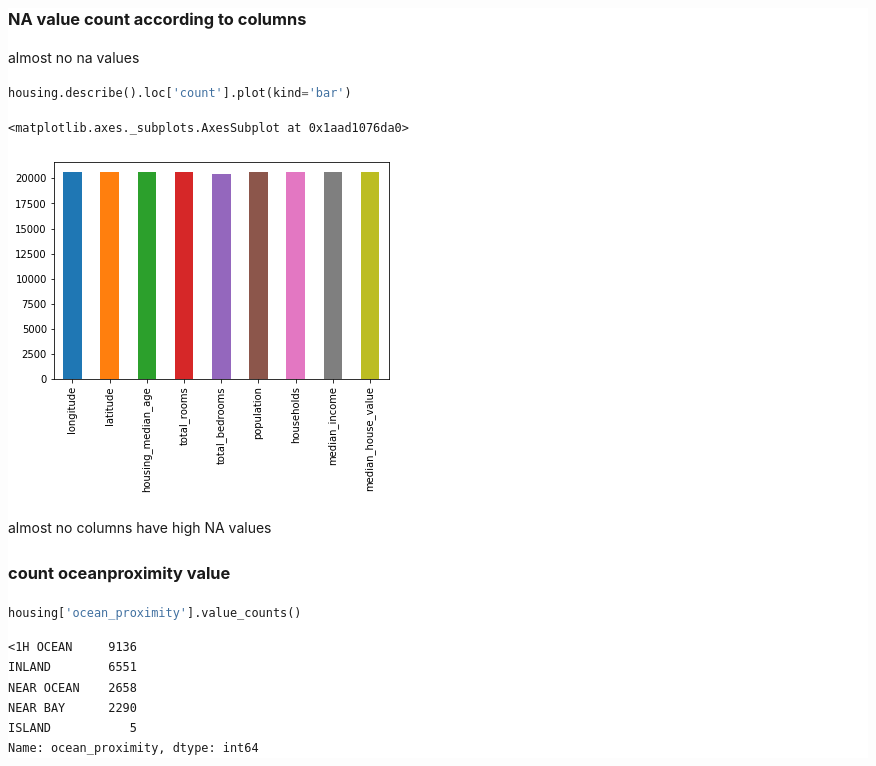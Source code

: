     

### NA value count according to columns

almost no na values


```python
housing.describe().loc['count'].plot(kind='bar')
```




    <matplotlib.axes._subplots.AxesSubplot at 0x1aad1076da0>




![png](output_11_1.png)


almost no columns have high NA values

### count oceanproximity value


```python
housing['ocean_proximity'].value_counts()
```




    <1H OCEAN     9136
    INLAND        6551
    NEAR OCEAN    2658
    NEAR BAY      2290
    ISLAND           5
    Name: ocean_proximity, dtype: int64



